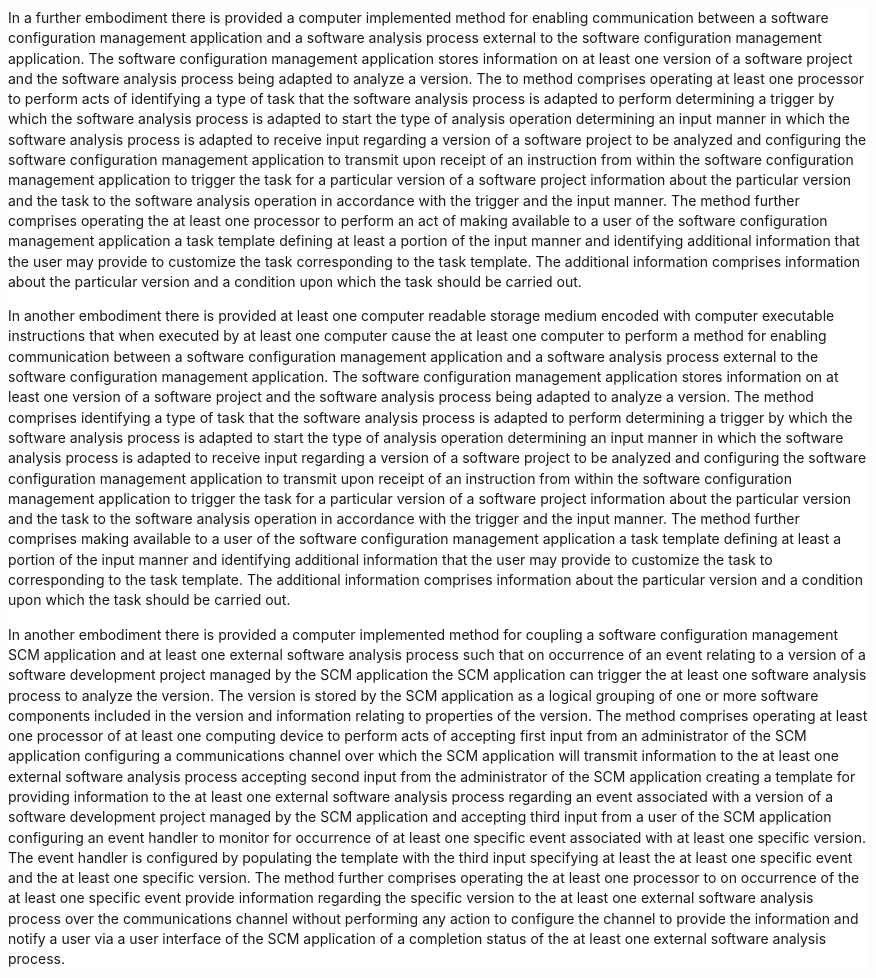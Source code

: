 In a further embodiment there is provided a computer implemented method for enabling communication between a software configuration management application and a software analysis process external to the software configuration management application. The software configuration management application stores information on at least one version of a software project and the software analysis process being adapted to analyze a version. The to method comprises operating at least one processor to perform acts of identifying a type of task that the software analysis process is adapted to perform determining a trigger by which the software analysis process is adapted to start the type of analysis operation determining an input manner in which the software analysis process is adapted to receive input regarding a version of a software project to be analyzed and configuring the software configuration management application to transmit upon receipt of an instruction from within the software configuration management application to trigger the task for a particular version of a software project information about the particular version and the task to the software analysis operation in accordance with the trigger and the input manner. The method further comprises operating the at least one processor to perform an act of making available to a user of the software configuration management application a task template defining at least a portion of the input manner and identifying additional information that the user may provide to customize the task corresponding to the task template. The additional information comprises information about the particular version and a condition upon which the task should be carried out.

In another embodiment there is provided at least one computer readable storage medium encoded with computer executable instructions that when executed by at least one computer cause the at least one computer to perform a method for enabling communication between a software configuration management application and a software analysis process external to the software configuration management application. The software configuration management application stores information on at least one version of a software project and the software analysis process being adapted to analyze a version. The method comprises identifying a type of task that the software analysis process is adapted to perform determining a trigger by which the software analysis process is adapted to start the type of analysis operation determining an input manner in which the software analysis process is adapted to receive input regarding a version of a software project to be analyzed and configuring the software configuration management application to transmit upon receipt of an instruction from within the software configuration management application to trigger the task for a particular version of a software project information about the particular version and the task to the software analysis operation in accordance with the trigger and the input manner. The method further comprises making available to a user of the software configuration management application a task template defining at least a portion of the input manner and identifying additional information that the user may provide to customize the task to corresponding to the task template. The additional information comprises information about the particular version and a condition upon which the task should be carried out.

In another embodiment there is provided a computer implemented method for coupling a software configuration management SCM application and at least one external software analysis process such that on occurrence of an event relating to a version of a software development project managed by the SCM application the SCM application can trigger the at least one software analysis process to analyze the version. The version is stored by the SCM application as a logical grouping of one or more software components included in the version and information relating to properties of the version. The method comprises operating at least one processor of at least one computing device to perform acts of accepting first input from an administrator of the SCM application configuring a communications channel over which the SCM application will transmit information to the at least one external software analysis process accepting second input from the administrator of the SCM application creating a template for providing information to the at least one external software analysis process regarding an event associated with a version of a software development project managed by the SCM application and accepting third input from a user of the SCM application configuring an event handler to monitor for occurrence of at least one specific event associated with at least one specific version. The event handler is configured by populating the template with the third input specifying at least the at least one specific event and the at least one specific version. The method further comprises operating the at least one processor to on occurrence of the at least one specific event provide information regarding the specific version to the at least one external software analysis process over the communications channel without performing any action to configure the channel to provide the information and notify a user via a user interface of the SCM application of a completion status of the at least one external software analysis process.
